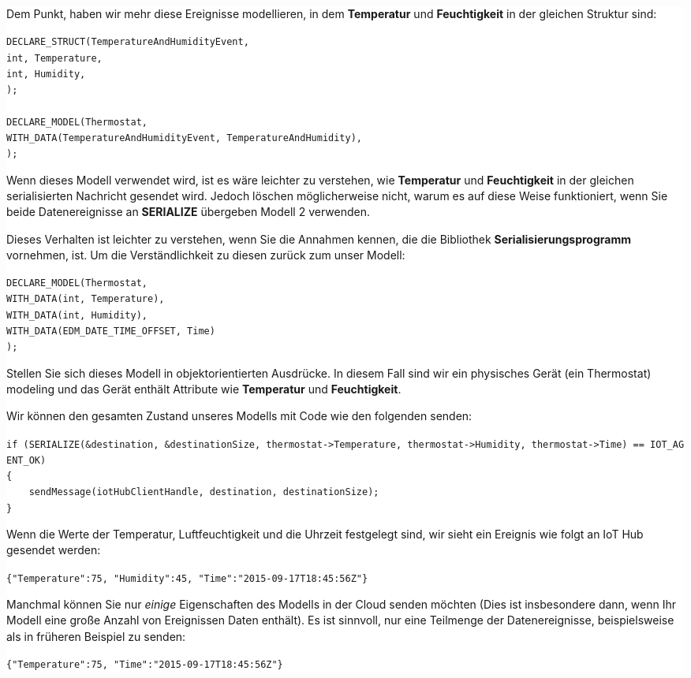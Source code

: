 Dem Punkt, haben wir mehr diese Ereignisse modellieren, in dem **Temperatur** und **Feuchtigkeit** in der gleichen Struktur sind:

```
DECLARE_STRUCT(TemperatureAndHumidityEvent,
int, Temperature,
int, Humidity,
);

DECLARE_MODEL(Thermostat,
WITH_DATA(TemperatureAndHumidityEvent, TemperatureAndHumidity),
);
```

Wenn dieses Modell verwendet wird, ist es wäre leichter zu verstehen, wie **Temperatur** und **Feuchtigkeit** in der gleichen serialisierten Nachricht gesendet wird. Jedoch löschen möglicherweise nicht, warum es auf diese Weise funktioniert, wenn Sie beide Datenereignisse an **SERIALIZE** übergeben Modell 2 verwenden.

Dieses Verhalten ist leichter zu verstehen, wenn Sie die Annahmen kennen, die die Bibliothek **Serialisierungsprogramm** vornehmen, ist. Um die Verständlichkeit zu diesen zurück zum unser Modell:

```
DECLARE_MODEL(Thermostat,
WITH_DATA(int, Temperature),
WITH_DATA(int, Humidity),
WITH_DATA(EDM_DATE_TIME_OFFSET, Time)
);
```

Stellen Sie sich dieses Modell in objektorientierten Ausdrücke. In diesem Fall sind wir ein physisches Gerät (ein Thermostat) modeling und das Gerät enthält Attribute wie **Temperatur** und **Feuchtigkeit**.

Wir können den gesamten Zustand unseres Modells mit Code wie den folgenden senden:

```
if (SERIALIZE(&destination, &destinationSize, thermostat->Temperature, thermostat->Humidity, thermostat->Time) == IOT_AGENT_OK)
{
    sendMessage(iotHubClientHandle, destination, destinationSize);
}
```

Wenn die Werte der Temperatur, Luftfeuchtigkeit und die Uhrzeit festgelegt sind, wir sieht ein Ereignis wie folgt an IoT Hub gesendet werden:

```
{"Temperature":75, "Humidity":45, "Time":"2015-09-17T18:45:56Z"}
```

Manchmal können Sie nur *einige* Eigenschaften des Modells in der Cloud senden möchten (Dies ist insbesondere dann, wenn Ihr Modell eine große Anzahl von Ereignissen Daten enthält). Es ist sinnvoll, nur eine Teilmenge der Datenereignisse, beispielsweise als in früheren Beispiel zu senden:

```
{"Temperature":75, "Time":"2015-09-17T18:45:56Z"}
```

